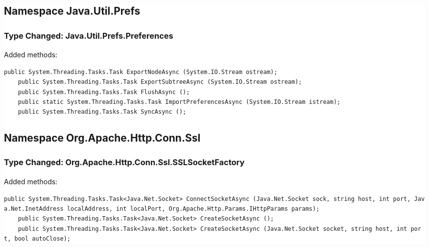 ## Namespace Java.Util.Prefs



### Type Changed: Java.Util.Prefs.Preferences

Added methods:

```
public System.Threading.Tasks.Task ExportNodeAsync (System.IO.Stream ostream);
	public System.Threading.Tasks.Task ExportSubtreeAsync (System.IO.Stream ostream);
	public System.Threading.Tasks.Task FlushAsync ();
	public static System.Threading.Tasks.Task ImportPreferencesAsync (System.IO.Stream istream);
	public System.Threading.Tasks.Task SyncAsync ();
```

## Namespace Org.Apache.Http.Conn.Ssl

### Type Changed: Org.Apache.Http.Conn.Ssl.SSLSocketFactory

Added methods:

```
public System.Threading.Tasks.Task<Java.Net.Socket> ConnectSocketAsync (Java.Net.Socket sock, string host, int port, Java.Net.InetAddress localAddress, int localPort, Org.Apache.Http.Params.IHttpParams params);
	public System.Threading.Tasks.Task<Java.Net.Socket> CreateSocketAsync ();
	public System.Threading.Tasks.Task<Java.Net.Socket> CreateSocketAsync (Java.Net.Socket socket, string host, int port, bool autoClose);
```
